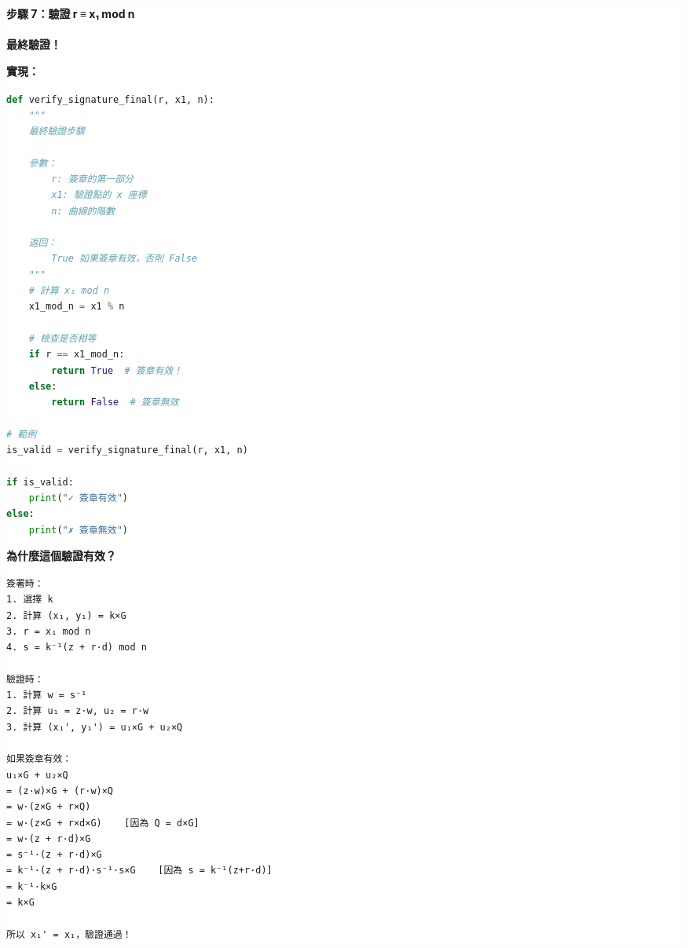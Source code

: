 
#### 步驟 7：驗證 r ≡ x₁ mod n

**最終驗證！**

**實現：**
```python
def verify_signature_final(r, x1, n):
    """
    最終驗證步驟
    
    參數：
        r: 簽章的第一部分
        x1: 驗證點的 x 座標
        n: 曲線的階數
        
    返回：
        True 如果簽章有效，否則 False
    """
    # 計算 x₁ mod n
    x1_mod_n = x1 % n
    
    # 檢查是否相等
    if r == x1_mod_n:
        return True  # 簽章有效！
    else:
        return False  # 簽章無效

# 範例
is_valid = verify_signature_final(r, x1, n)

if is_valid:
    print("✓ 簽章有效")
else:
    print("✗ 簽章無效")
```

**為什麼這個驗證有效？**
```
簽署時：
1. 選擇 k
2. 計算 (x₁, y₁) = k×G
3. r = x₁ mod n
4. s = k⁻¹(z + r·d) mod n

驗證時：
1. 計算 w = s⁻¹
2. 計算 u₁ = z·w, u₂ = r·w
3. 計算 (x₁', y₁') = u₁×G + u₂×Q

如果簽章有效：
u₁×G + u₂×Q
= (z·w)×G + (r·w)×Q
= w·(z×G + r×Q)
= w·(z×G + r×d×G)    [因為 Q = d×G]
= w·(z + r·d)×G
= s⁻¹·(z + r·d)×G
= k⁻¹·(z + r·d)·s⁻¹·s×G    [因為 s = k⁻¹(z+r·d)]
= k⁻¹·k×G
= k×G

所以 x₁' = x₁，驗證通過！
```

